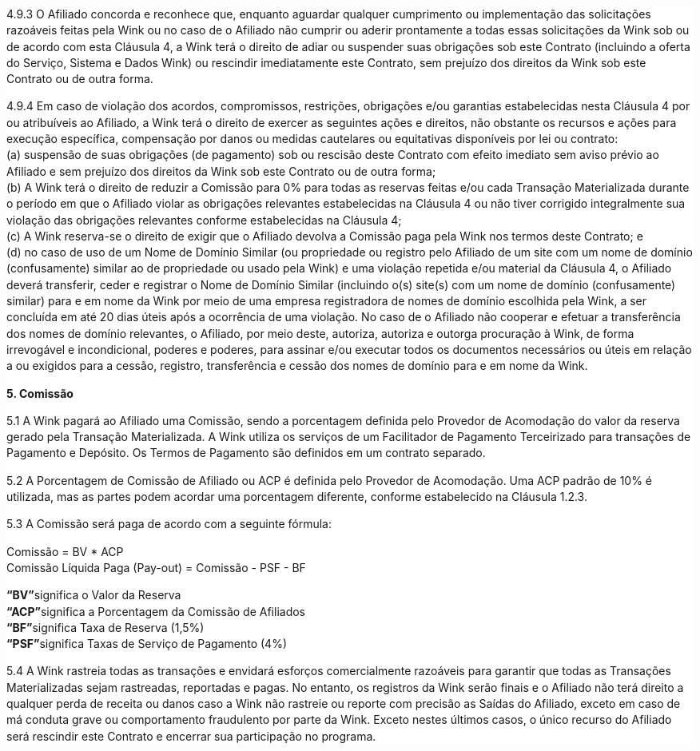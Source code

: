 4.9.3 O Afiliado concorda e reconhece que, enquanto aguardar qualquer cumprimento ou implementação das solicitações razoáveis feitas pela Wink ou no caso de o Afiliado não cumprir ou aderir prontamente a todas essas solicitações da Wink sob ou de acordo com esta Cláusula 4, a Wink terá o direito de adiar ou suspender suas obrigações sob este Contrato (incluindo a oferta do Serviço, Sistema e Dados Wink) ou rescindir imediatamente este Contrato, sem prejuízo dos direitos da Wink sob este Contrato ou de outra forma.

4.9.4 Em caso de violação dos acordos, compromissos, restrições, obrigações e/ou garantias estabelecidas nesta Cláusula 4 por ou atribuíveis ao Afiliado, a Wink terá o direito de exercer as seguintes ações e direitos, não obstante os recursos e ações para execução específica, compensação por danos ou medidas cautelares ou equitativas disponíveis por lei ou contrato:\
(a) suspensão de suas obrigações (de pagamento) sob ou rescisão deste Contrato com efeito imediato sem aviso prévio ao Afiliado e sem prejuízo dos direitos da Wink sob este Contrato ou de outra forma;\
(b) A Wink terá o direito de reduzir a Comissão para 0% para todas as reservas feitas e/ou cada Transação Materializada durante o período em que o Afiliado violar as obrigações relevantes estabelecidas na Cláusula 4 ou não tiver corrigido integralmente sua violação das obrigações relevantes conforme estabelecidas na Cláusula 4;\
(c) A Wink reserva-se o direito de exigir que o Afiliado devolva a Comissão paga pela Wink nos termos deste Contrato; e\
(d) no caso de uso de um Nome de Domínio Similar (ou propriedade ou registro pelo Afiliado de um site com um nome de domínio (confusamente) similar ao de propriedade ou usado pela Wink) e uma violação repetida e/ou material da Cláusula 4, o Afiliado deverá transferir, ceder e registrar o Nome de Domínio Similar (incluindo o(s) site(s) com um nome de domínio (confusamente) similar) para e em nome da Wink por meio de uma empresa registradora de nomes de domínio escolhida pela Wink, a ser concluída em até 20 dias úteis após a ocorrência de uma violação. No caso de o Afiliado não cooperar e efetuar a transferência dos nomes de domínio relevantes, o Afiliado, por meio deste, autoriza, autoriza e outorga procuração à Wink, de forma irrevogável e incondicional, poderes e poderes, para assinar e/ou executar todos os documentos necessários ou úteis em relação a ou exigidos para a cessão, registro, transferência e cessão dos nomes de domínio para e em nome da Wink.

**5. Comissão**

5.1 A Wink pagará ao Afiliado uma Comissão, sendo a porcentagem definida pelo Provedor de Acomodação do valor da reserva gerado pela Transação Materializada. A Wink utiliza os serviços de um Facilitador de Pagamento Terceirizado para transações de Pagamento e Depósito. Os Termos de Pagamento são definidos em um contrato separado.

5.2 A Porcentagem de Comissão de Afiliado ou ACP é definida pelo Provedor de Acomodação. Uma ACP padrão de 10% é utilizada, mas as partes podem acordar uma porcentagem diferente, conforme estabelecido na Cláusula 1.2.3.

5.3 A Comissão será paga de acordo com a seguinte fórmula:

Comissão = BV \* ACP\
Comissão Líquida Paga (Pay-out) = Comissão - PSF - BF

**“BV”**&#x73;ignifica o Valor da Reserva\
**“ACP”**&#x73;ignifica a Porcentagem da Comissão de Afiliados\
**“BF”**&#x73;ignifica Taxa de Reserva (1,5%)\
**“PSF”**&#x73;ignifica Taxas de Serviço de Pagamento (4%)

5.4 A Wink rastreia todas as transações e envidará esforços comercialmente razoáveis para garantir que todas as Transações Materializadas sejam rastreadas, reportadas e pagas. No entanto, os registros da Wink serão finais e o Afiliado não terá direito a qualquer perda de receita ou danos caso a Wink não rastreie ou reporte com precisão as Saídas do Afiliado, exceto em caso de má conduta grave ou comportamento fraudulento por parte da Wink. Exceto nestes últimos casos, o único recurso do Afiliado será rescindir este Contrato e encerrar sua participação no programa.
